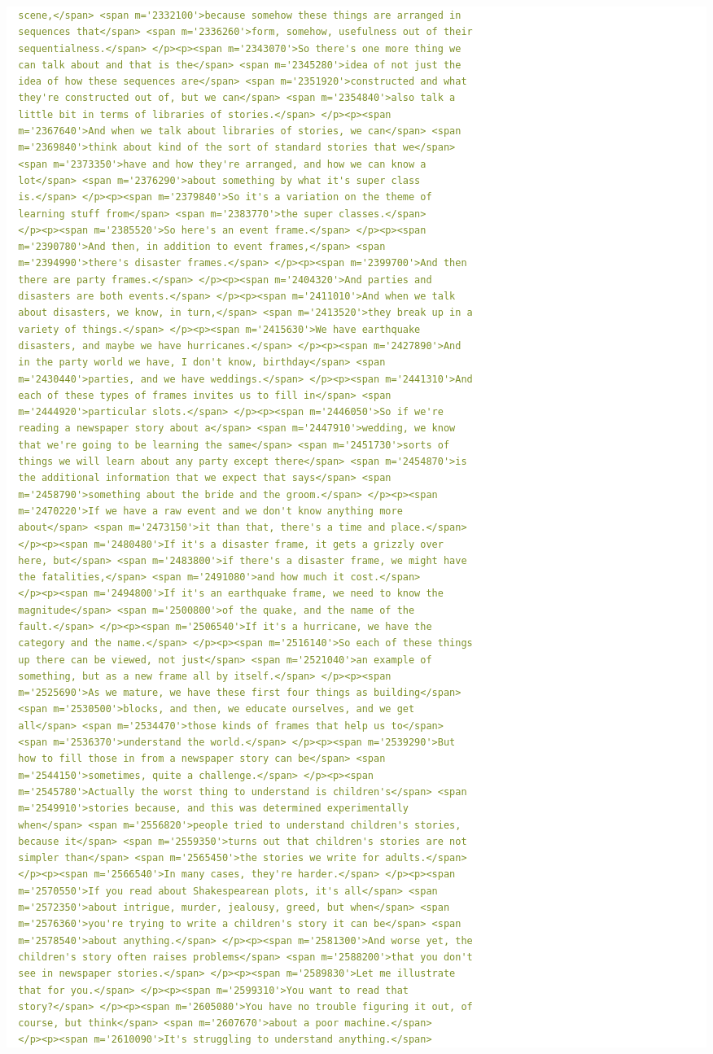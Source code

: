 ```yaml
  scene,</span> <span m='2332100'>because somehow these things are arranged in
  sequences that</span> <span m='2336260'>form, somehow, usefulness out of their
  sequentialness.</span> </p><p><span m='2343070'>So there's one more thing we
  can talk about and that is the</span> <span m='2345280'>idea of not just the
  idea of how these sequences are</span> <span m='2351920'>constructed and what
  they're constructed out of, but we can</span> <span m='2354840'>also talk a
  little bit in terms of libraries of stories.</span> </p><p><span
  m='2367640'>And when we talk about libraries of stories, we can</span> <span
  m='2369840'>think about kind of the sort of standard stories that we</span>
  <span m='2373350'>have and how they're arranged, and how we can know a
  lot</span> <span m='2376290'>about something by what it's super class
  is.</span> </p><p><span m='2379840'>So it's a variation on the theme of
  learning stuff from</span> <span m='2383770'>the super classes.</span>
  </p><p><span m='2385520'>So here's an event frame.</span> </p><p><span
  m='2390780'>And then, in addition to event frames,</span> <span
  m='2394990'>there's disaster frames.</span> </p><p><span m='2399700'>And then
  there are party frames.</span> </p><p><span m='2404320'>And parties and
  disasters are both events.</span> </p><p><span m='2411010'>And when we talk
  about disasters, we know, in turn,</span> <span m='2413520'>they break up in a
  variety of things.</span> </p><p><span m='2415630'>We have earthquake
  disasters, and maybe we have hurricanes.</span> </p><p><span m='2427890'>And
  in the party world we have, I don't know, birthday</span> <span
  m='2430440'>parties, and we have weddings.</span> </p><p><span m='2441310'>And
  each of these types of frames invites us to fill in</span> <span
  m='2444920'>particular slots.</span> </p><p><span m='2446050'>So if we're
  reading a newspaper story about a</span> <span m='2447910'>wedding, we know
  that we're going to be learning the same</span> <span m='2451730'>sorts of
  things we will learn about any party except there</span> <span m='2454870'>is
  the additional information that we expect that says</span> <span
  m='2458790'>something about the bride and the groom.</span> </p><p><span
  m='2470220'>If we have a raw event and we don't know anything more
  about</span> <span m='2473150'>it than that, there's a time and place.</span>
  </p><p><span m='2480480'>If it's a disaster frame, it gets a grizzly over
  here, but</span> <span m='2483800'>if there's a disaster frame, we might have
  the fatalities,</span> <span m='2491080'>and how much it cost.</span>
  </p><p><span m='2494800'>If it's an earthquake frame, we need to know the
  magnitude</span> <span m='2500800'>of the quake, and the name of the
  fault.</span> </p><p><span m='2506540'>If it's a hurricane, we have the
  category and the name.</span> </p><p><span m='2516140'>So each of these things
  up there can be viewed, not just</span> <span m='2521040'>an example of
  something, but as a new frame all by itself.</span> </p><p><span
  m='2525690'>As we mature, we have these first four things as building</span>
  <span m='2530500'>blocks, and then, we educate ourselves, and we get
  all</span> <span m='2534470'>those kinds of frames that help us to</span>
  <span m='2536370'>understand the world.</span> </p><p><span m='2539290'>But
  how to fill those in from a newspaper story can be</span> <span
  m='2544150'>sometimes, quite a challenge.</span> </p><p><span
  m='2545780'>Actually the worst thing to understand is children's</span> <span
  m='2549910'>stories because, and this was determined experimentally
  when</span> <span m='2556820'>people tried to understand children's stories,
  because it</span> <span m='2559350'>turns out that children's stories are not
  simpler than</span> <span m='2565450'>the stories we write for adults.</span>
  </p><p><span m='2566540'>In many cases, they're harder.</span> </p><p><span
  m='2570550'>If you read about Shakespearean plots, it's all</span> <span
  m='2572350'>about intrigue, murder, jealousy, greed, but when</span> <span
  m='2576360'>you're trying to write a children's story it can be</span> <span
  m='2578540'>about anything.</span> </p><p><span m='2581300'>And worse yet, the
  children's story often raises problems</span> <span m='2588200'>that you don't
  see in newspaper stories.</span> </p><p><span m='2589830'>Let me illustrate
  that for you.</span> </p><p><span m='2599310'>You want to read that
  story?</span> </p><p><span m='2605080'>You have no trouble figuring it out, of
  course, but think</span> <span m='2607670'>about a poor machine.</span>
  </p><p><span m='2610090'>It's struggling to understand anything.</span>
```